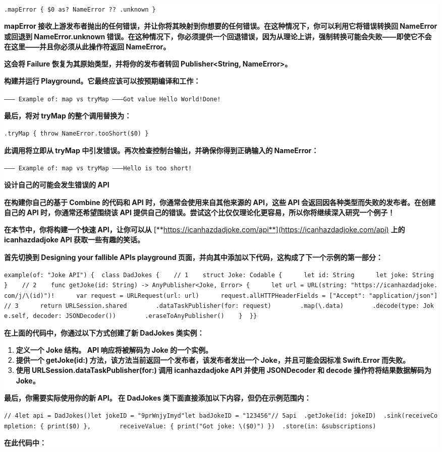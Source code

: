 ```
.mapError { $0 as? NameError ?? .unknown }
```

**mapError 接收上游发布者抛出的任何错误，并让你将其映射到你想要的任何错误。在这种情况下，你可以利用它将错误转换回 NameError 或回退到 NameError.unknown 错误。在这种情况下，你必须提供一个回退错误，因为从理论上讲，强制转换可能会失败——即使它不会在这里——并且你必须从此操作符返回 NameError。**

**这会将 Failure 恢复为其原始类型，并将你的发布者转回 Publisher\<String, NameError>。**

**构建并运行 Playground。它最终应该可以按预期编译和工作：**

```
——— Example of: map vs tryMap ———Got value Hello World!Done!
```

**最后，将对 tryMap 的整个调用替换为：**

```
.tryMap { throw NameError.tooShort($0) }
```

**此调用将立即从 tryMap 中引发错误。再次检查控制台输出，并确保你得到正确输入的 NameError：**

```
——— Example of: map vs tryMap ———Hello is too short!
```

**设计自己的可能会发生错误的 API**

**在构建你自己的基于 Combine 的代码和 API 时，你通常会使用来自其他来源的 API，这些 API 会返回因各种类型而失败的发布者。在创建自己的 API 时，你通常还希望围绕该 API 提供自己的错误。尝试这个比仅仅理论化更容易，所以你将继续深入研究一个例子！**

**在本节中，你将构建一个快速 API，让你可以从** [**https://icanhazdadjoke.com/api**](https://icanhazdadjoke.com/api) **上的 icanhazdadjoke API 获取一些有趣的笑话。**

**首先切换到 Designing your fallible APIs playground 页面，并向其中添加以下代码，这构成了下一个示例的第一部分：**

```
example(of: "Joke API") {  class DadJokes {    // 1    struct Joke: Codable {      let id: String      let joke: String    }​    // 2    func getJoke(id: String) -> AnyPublisher<Joke, Error> {      let url = URL(string: "https://icanhazdadjoke.com/j/\(id)")!      var request = URLRequest(url: url)      request.allHTTPHeaderFields = ["Accept": "application/json"]            // 3      return URLSession.shared        .dataTaskPublisher(for: request)        .map(\.data)        .decode(type: Joke.self, decoder: JSONDecoder())        .eraseToAnyPublisher()    }​  }}
```

**在上面的代码中，你通过以下方式创建了新 DadJokes 类实例：**

1. **定义一个 Joke 结构。 API 响应将被解码为 Joke 的一个实例。**
2. **提供一个 getJoke(id:) 方法，该方法当前返回一个发布者，该发布者发出一个 Joke，并且可能会因标准 Swift.Error 而失败。**
3. **使用 URLSession.dataTaskPublisher(for:) 调用 icanhazdadjoke API 并使用 JSONDecoder 和 decode 操作符将结果数据解码为 Joke。**

**最后，你需要实际使用你的新 API。 在 DadJokes 类下面直接添加以下内容，但仍在示例范围内：**

```
// 4let api = DadJokes()let jokeID = "9prWnjyImyd"let badJokeID = "123456"​// 5api  .getJoke(id: jokeID)  .sink(receiveCompletion: { print($0) },        receiveValue: { print("Got joke: \($0)") })  .store(in: &subscriptions)
```

**在此代码中：**
